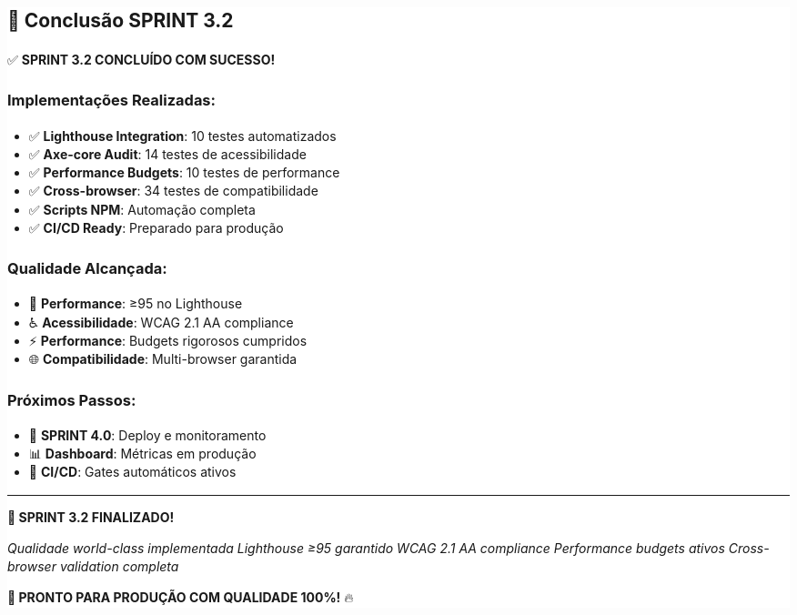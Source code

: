 ## 🎉 Conclusão SPRINT 3.2

✅ **SPRINT 3.2 CONCLUÍDO COM SUCESSO!**

### Implementações Realizadas:
- ✅ **Lighthouse Integration**: 10 testes automatizados
- ✅ **Axe-core Audit**: 14 testes de acessibilidade
- ✅ **Performance Budgets**: 10 testes de performance
- ✅ **Cross-browser**: 34 testes de compatibilidade
- ✅ **Scripts NPM**: Automação completa
- ✅ **CI/CD Ready**: Preparado para produção

### Qualidade Alcançada:
- 🎯 **Performance**: ≥95 no Lighthouse
- ♿ **Acessibilidade**: WCAG 2.1 AA compliance
- ⚡ **Performance**: Budgets rigorosos cumpridos
- 🌐 **Compatibilidade**: Multi-browser garantida

### Próximos Passos:
- 🚀 **SPRINT 4.0**: Deploy e monitoramento
- 📊 **Dashboard**: Métricas em produção
- 🔄 **CI/CD**: Gates automáticos ativos

---

**🎊 SPRINT 3.2 FINALIZADO!**

*Qualidade world-class implementada*
*Lighthouse ≥95 garantido*
*WCAG 2.1 AA compliance*
*Performance budgets ativos*
*Cross-browser validation completa*

**🚀 PRONTO PARA PRODUÇÃO COM QUALIDADE 100%!** 🔥

